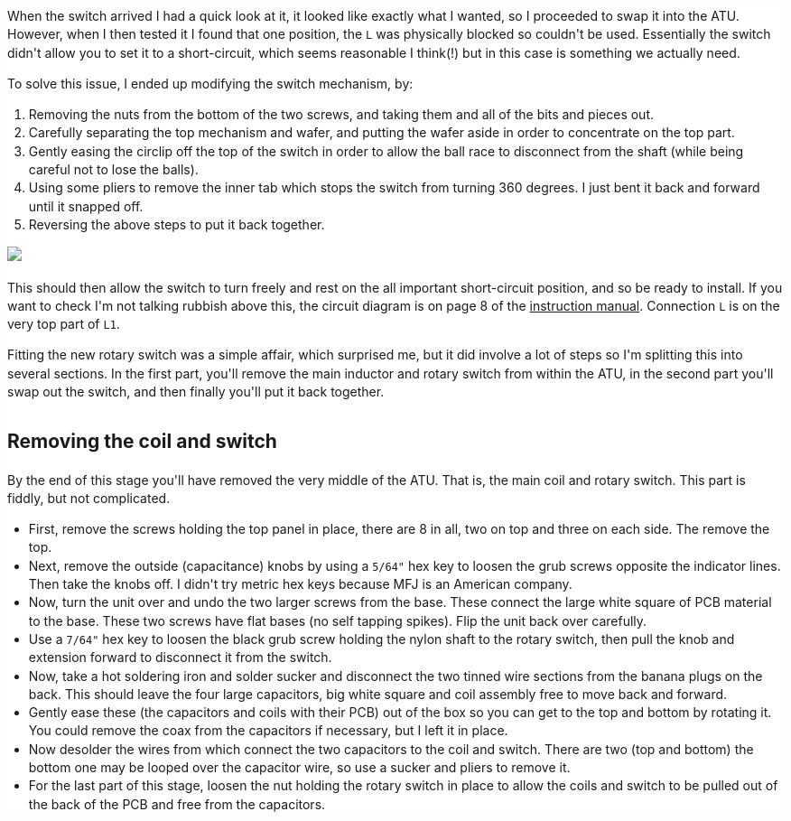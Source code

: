 When the switch arrived I had a quick look at it, it looked like exactly what I
wanted, so I proceeded to swap it into the ATU. However, when I then tested it
I found that one position, the `L` was physically blocked so couldn't be used.
Essentially the switch didn't allow you to set it to a short-circuit, which seems
reasonable I think(!) but in this case is something we actually need.

To solve this issue, I ended up modifying the switch mechanism, by:

1. Removing the nuts from the bottom of the two screws, and taking them and all of the bits and pieces out.
2. Carefully separating the top mechanism and wafer, and putting the wafer aside in order to concentrate on the top part.
3. Gently easing the circlip off the top of the switch in order to allow the ball race to disconnect from the shaft (while being careful not to lose the balls).
4. Using some pliers to remove the inner tab which stops the switch from turning 360 degrees. I just bent it back and forward until it snapped off. 
5. Reversing the above steps to put it back together. 

![](https://files.hackerific.net/mfj-atu-repair/IMG_5826.jpg)

This should then allow the switch to turn freely and rest on the all important
short-circuit position, and so be ready to install. If you want to check I'm
not talking rubbish above this, the circuit diagram is on page 8 of the [instruction
manual](http://www.mfjenterprises.com/support.php?productid=MFJ-974HB).
Connection `L` is on the very top part of `L1`.

Fitting the new rotary switch was a simple affair, which surprised me, but it
did involve a lot of steps so I'm splitting this into several sections. In the
first part, you'll remove the main inductor and rotary switch from within the
ATU, in the second part you'll swap out the switch, and then finally you'll put
it back together.

## Removing the coil and switch

By the end of this stage you'll have removed the very middle of the ATU. That
is, the main coil and rotary switch. This part is fiddly, but not complicated. 

* First, remove the screws holding the top panel in place, there are 8 in all, two on top and three on each side. The remove the top.
* Next, remove the outside (capacitance) knobs by using a `5/64"` hex key to loosen the grub screws opposite the indicator lines. Then take the knobs off. I didn't try metric hex keys because MFJ is an American company.
* Now, turn the unit over and undo the two larger screws from the base. These connect the large white square of PCB material to the base. These two screws have flat bases (no self tapping spikes). Flip the unit back over carefully.
* Use a `7/64"` hex key to loosen the black grub screw holding the nylon shaft to the rotary switch, then pull the knob and extension forward to disconnect it from the switch.
* Now, take a hot soldering iron and solder sucker and disconnect the two tinned wire sections from the banana plugs on the back. This should leave the four large capacitors, big white square and coil assembly free to move back and forward.
* Gently ease these (the capacitors and coils with their PCB) out of the box so you can get to the top and bottom by rotating it. You could remove the coax from the capacitors if necessary, but I left it in place. 
* Now desolder the wires from which connect the two capacitors to the coil and switch. There are two (top and bottom) the bottom one may be looped over the capacitor wire, so use a sucker and pliers to remove it. 
* For the last part of this stage, loosen the nut holding the rotary switch in place to allow the coils and switch to be pulled out of the back of the PCB and free from the capacitors.
